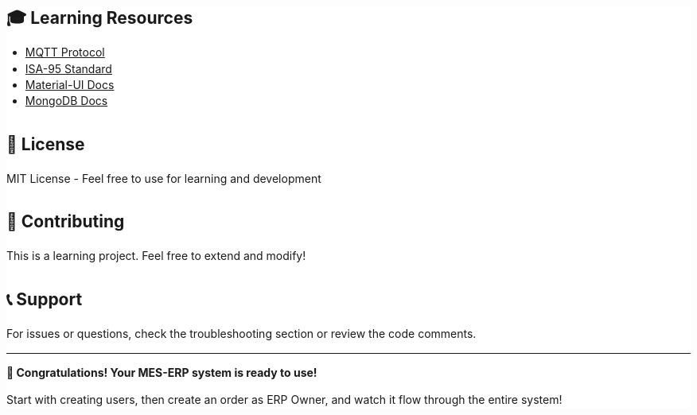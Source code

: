 ## 🎓 Learning Resources

- [MQTT Protocol](https://mqtt.org/)
- [ISA-95 Standard](https://www.isa.org/standards-and-publications/isa-standards/isa-standards-committees/isa95)
- [Material-UI Docs](https://mui.com/)
- [MongoDB Docs](https://docs.mongodb.com/)

## 📄 License

MIT License - Feel free to use for learning and development

## 🤝 Contributing

This is a learning project. Feel free to extend and modify!

## 📞 Support

For issues or questions, check the troubleshooting section or review the code comments.

---

**🎉 Congratulations! Your MES-ERP system is ready to use!**

Start with creating users, then create an order as ERP Owner, and watch it flow through the entire system!
